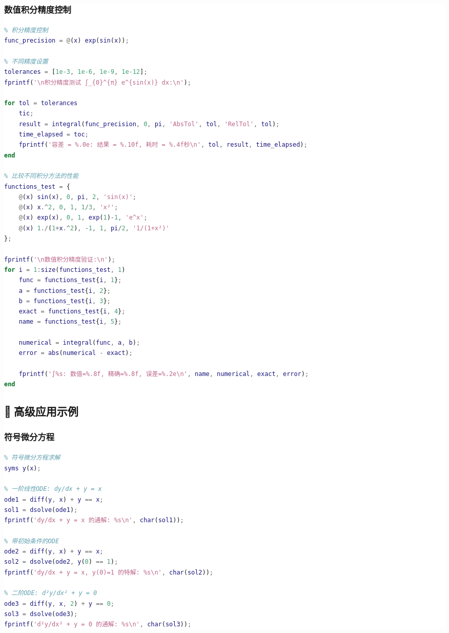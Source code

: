 ### 数值积分精度控制

```matlab
% 积分精度控制
func_precision = @(x) exp(sin(x));

% 不同精度设置
tolerances = [1e-3, 1e-6, 1e-9, 1e-12];
fprintf('\n积分精度测试 ∫_{0}^{π} e^{sin(x)} dx:\n');

for tol = tolerances
    tic;
    result = integral(func_precision, 0, pi, 'AbsTol', tol, 'RelTol', tol);
    time_elapsed = toc;
    fprintf('容差 = %.0e: 结果 = %.10f, 耗时 = %.4f秒\n', tol, result, time_elapsed);
end

% 比较不同积分方法的性能
functions_test = {
    @(x) sin(x), 0, pi, 2, 'sin(x)';
    @(x) x.^2, 0, 1, 1/3, 'x²';
    @(x) exp(x), 0, 1, exp(1)-1, 'e^x';
    @(x) 1./(1+x.^2), -1, 1, pi/2, '1/(1+x²)'
};

fprintf('\n数值积分精度验证:\n');
for i = 1:size(functions_test, 1)
    func = functions_test{i, 1};
    a = functions_test{i, 2};
    b = functions_test{i, 3};
    exact = functions_test{i, 4};
    name = functions_test{i, 5};
    
    numerical = integral(func, a, b);
    error = abs(numerical - exact);
    
    fprintf('∫%s: 数值=%.8f, 精确=%.8f, 误差=%.2e\n', name, numerical, exact, error);
end
```

## 🚀 高级应用示例

### 符号微分方程

```matlab
% 符号微分方程求解
syms y(x);

% 一阶线性ODE: dy/dx + y = x
ode1 = diff(y, x) + y == x;
sol1 = dsolve(ode1);
fprintf('dy/dx + y = x 的通解: %s\n', char(sol1));

% 带初始条件的ODE
ode2 = diff(y, x) + y == x;
sol2 = dsolve(ode2, y(0) == 1);
fprintf('dy/dx + y = x, y(0)=1 的特解: %s\n', char(sol2));

% 二阶ODE: d²y/dx² + y = 0
ode3 = diff(y, x, 2) + y == 0;
sol3 = dsolve(ode3);
fprintf('d²y/dx² + y = 0 的通解: %s\n', char(sol3));
```
